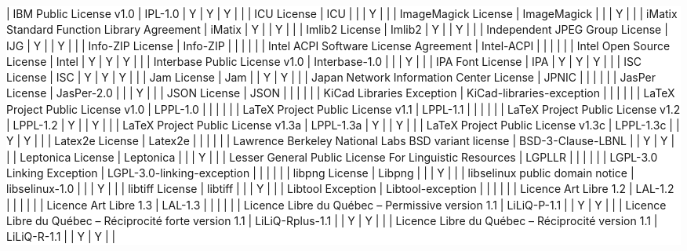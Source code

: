 |                   IBM Public License v1.0                    |               IPL-1.0                |     Y     |       Y       |      Y       |                 |
|                         ICU License                          |                 ICU                  |           |               |      Y       |                 |
|                     ImageMagick License                      |             ImageMagick              |           |               |      Y       |                 |
|          iMatix Standard Function Library Agreement          |                iMatix                |     Y     |               |      Y       |                 |
|                        Imlib2 License                        |                Imlib2                |     Y     |               |      Y       |                 |
|                Independent JPEG Group License                |                 IJG                  |     Y     |               |      Y       |                 |
|                       Info-ZIP License                       |               Info-ZIP               |           |               |              |                 |
|            Intel ACPI Software License Agreement             |              Intel-ACPI              |           |               |              |                 |
|                  Intel Open Source License                   |                Intel                 |     Y     |       Y       |      Y       |                 |
|                Interbase Public License v1.0                 |            Interbase-1.0             |           |               |      Y       |                 |
|                       IPA Font License                       |                 IPA                  |     Y     |       Y       |      Y       |                 |
|                         ISC License                          |                 ISC                  |     Y     |       Y       |      Y       |                 |
|                         Jam License                          |                 Jam                  |           |       Y       |      Y       |                 |
|           Japan Network Information Center License           |                JPNIC                 |           |               |              |                 |
|                        JasPer License                        |              JasPer-2.0              |           |               |      Y       |                 |
|                         JSON License                         |                 JSON                 |           |               |              |                 |
|                  KiCad Libraries Exception                   |      KiCad-libraries-exception       |           |               |              |                 |
|              LaTeX Project Public License v1.0               |               LPPL-1.0               |           |               |              |                 |
|              LaTeX Project Public License v1.1               |               LPPL-1.1               |           |               |              |                 |
|              LaTeX Project Public License v1.2               |               LPPL-1.2               |     Y     |               |      Y       |                 |
|              LaTeX Project Public License v1.3a              |              LPPL-1.3a               |     Y     |               |      Y       |                 |
|              LaTeX Project Public License v1.3c              |              LPPL-1.3c               |           |       Y       |      Y       |                 |
|                       Latex2e License                        |               Latex2e                |           |               |              |                 |
|     Lawrence Berkeley National Labs BSD variant license      |          BSD-3-Clause-LBNL           |           |       Y       |      Y       |                 |
|                      Leptonica License                       |              Leptonica               |           |               |      Y       |                 |
|    Lesser General Public License For Linguistic Resources    |                LGPLLR                |           |               |              |                 |
|                  LGPL-3.0 Linking Exception                  |      LGPL-3.0-linking-exception      |           |               |              |                 |
|                        libpng License                        |                Libpng                |           |               |      Y       |                 |
|               libselinux public domain notice                |            libselinux-1.0            |           |               |      Y       |                 |
|                       libtiff License                        |               libtiff                |           |               |      Y       |                 |
|                      Libtool Exception                       |          Libtool-exception           |           |               |              |                 |
|                    Licence Art Libre 1.2                     |               LAL-1.2                |           |               |              |                 |
|                    Licence Art Libre 1.3                     |               LAL-1.3                |           |               |              |                 |
|       Licence Libre du Québec – Permissive version 1.1       |             LiLiQ-P-1.1              |           |       Y       |      Y       |                 |
|   Licence Libre du Québec – Réciprocité forte version 1.1    |           LiLiQ-Rplus-1.1            |           |       Y       |      Y       |                 |
|      Licence Libre du Québec – Réciprocité version 1.1       |             LiLiQ-R-1.1              |           |       Y       |      Y       |                 |
